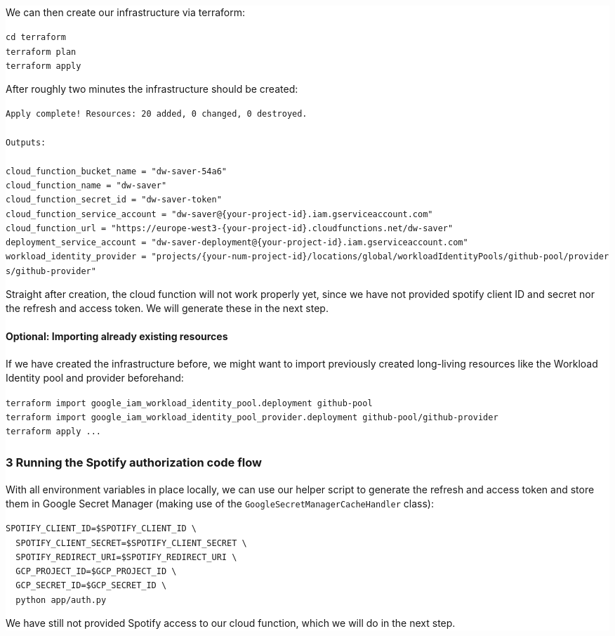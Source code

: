We can then create our infrastructure via terraform:

```
cd terraform
terraform plan
terraform apply
```

After roughly two minutes the infrastructure should be created:

```
Apply complete! Resources: 20 added, 0 changed, 0 destroyed.

Outputs:

cloud_function_bucket_name = "dw-saver-54a6"
cloud_function_name = "dw-saver"
cloud_function_secret_id = "dw-saver-token"
cloud_function_service_account = "dw-saver@{your-project-id}.iam.gserviceaccount.com"
cloud_function_url = "https://europe-west3-{your-project-id}.cloudfunctions.net/dw-saver"
deployment_service_account = "dw-saver-deployment@{your-project-id}.iam.gserviceaccount.com"
workload_identity_provider = "projects/{your-num-project-id}/locations/global/workloadIdentityPools/github-pool/providers/github-provider"
```

Straight after creation, the cloud function will not work properly yet, since we have not provided spotify client ID and secret nor the refresh and access token. We will generate these in the next step.

#### Optional: Importing already existing resources

If we have created the infrastructure before, we might want to import previously created long-living resources like the Workload Identity pool and provider beforehand:

```
terraform import google_iam_workload_identity_pool.deployment github-pool
terraform import google_iam_workload_identity_pool_provider.deployment github-pool/github-provider
terraform apply ...
```

### 3 Running the Spotify authorization code flow

With all environment variables in place locally, we can use our helper script to generate the refresh and access token and store them in Google Secret Manager (making use of the `GoogleSecretManagerCacheHandler` class):

```
SPOTIFY_CLIENT_ID=$SPOTIFY_CLIENT_ID \
  SPOTIFY_CLIENT_SECRET=$SPOTIFY_CLIENT_SECRET \
  SPOTIFY_REDIRECT_URI=$SPOTIFY_REDIRECT_URI \
  GCP_PROJECT_ID=$GCP_PROJECT_ID \
  GCP_SECRET_ID=$GCP_SECRET_ID \
  python app/auth.py
```

We have still not provided Spotify access to our cloud function, which we will do in the next step.
